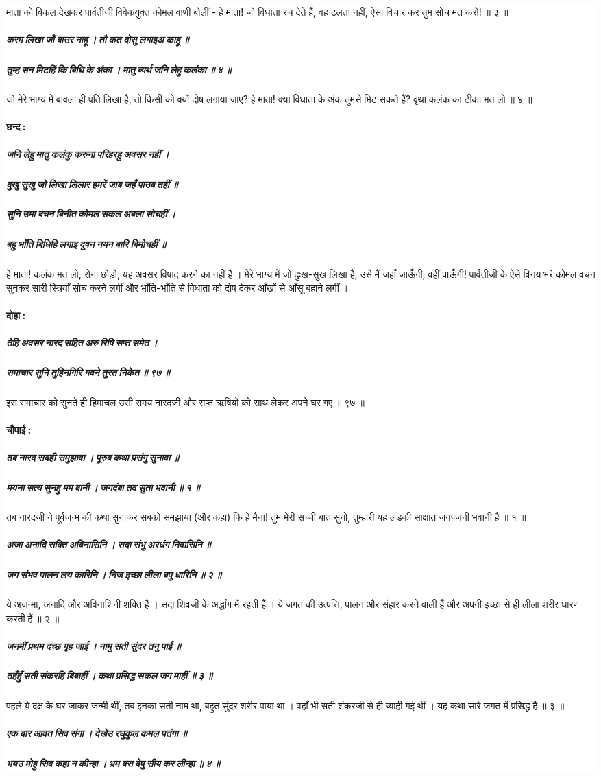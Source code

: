 माता को विकल देखकर पार्वतीजी विवेकयुक्त कोमल वाणी बोलीं - हे माता! जो विधाता रच देते हैं, वह टलता नहीं, ऐसा विचार कर तुम सोच मत करो! ॥ ३ ॥

##### करम लिखा जौं बाउर नाहू । तौ कत दोसु लगाइअ काहू ॥
##### तुम्ह सन मिटहिं कि बिधि के अंका । मातु ब्यर्थ जनि लेहु कलंका ॥ ४ ॥

जो मेरे भाग्य में बावला ही पति लिखा है, तो किसी को क्यों दोष लगाया जाए? हे माता! क्या विधाता के अंक तुमसे मिट सकते हैं? वृथा कलंक का टीका मत लो ॥ ४ ॥

#### छन्द :

##### जनि लेहु मातु कलंकु करुना परिहरहु अवसर नहीं ।
##### दुखु सुखु जो लिखा लिलार हमरें जाब जहँ पाउब तहीं ॥
##### सुनि उमा बचन बिनीत कोमल सकल अबला सोचहीं ।
##### बहु भाँति बिधिहि लगाइ दूषन नयन बारि बिमोचहीं ॥

हे माता! कलंक मत लो, रोना छोड़ो, यह अवसर विषाद करने का नहीं है । मेरे भाग्य में जो दुःख-सुख लिखा है, उसे मैं जहाँ जाऊँगी, वहीं पाऊँगी! पार्वतीजी के ऐसे विनय भरे कोमल वचन सुनकर सारी स्त्रियाँ सोच करने लगीं और भाँति-भाँति से विधाता को दोष देकर आँखों से आँसू बहाने लगीं ।

#### दोहा :

##### तेहि अवसर नारद सहित अरु रिषि सप्त समेत ।
##### समाचार सुनि तुहिनगिरि गवने तुरत निकेत ॥ ९७ ॥

इस समाचार को सुनते ही हिमाचल उसी समय नारदजी और सप्त ऋषियों को साथ लेकर अपने घर गए ॥ ९७ ॥

#### चौपाई :

##### तब नारद सबही समुझावा । पूरुब कथा प्रसंगु सुनावा ॥
##### मयना सत्य सुनहु मम बानी । जगदंबा तव सुता भवानी ॥ १ ॥

तब नारदजी ने पूर्वजन्म की कथा सुनाकर सबको समझाया (और कहा) कि हे मैना! तुम मेरी सच्ची बात सुनो, तुम्हारी यह लड़की साक्षात जगज्जनी भवानी है ॥ १ ॥

##### अजा अनादि सक्ति अबिनासिनि । सदा संभु अरधंग निवासिनि ॥
##### जग संभव पालन लय कारिनि । निज इच्छा लीला बपु धारिनि ॥ २ ॥

ये अजन्मा, अनादि और अविनाशिनी शक्ति हैं । सदा शिवजी के अर्द्धांग में रहती हैं । ये जगत की उत्पत्ति, पालन और संहार करने वाली हैं और अपनी इच्छा से ही लीला शरीर धारण करती हैं ॥ २ ॥

##### जनमीं प्रथम दच्छ गृह जाई । नामु सती सुंदर तनु पाई ॥
##### तहँहुँ सती संकरहि बिबाहीं । कथा प्रसिद्ध सकल जग माहीं ॥ ३ ॥

पहले ये दक्ष के घर जाकर जन्मी थीं, तब इनका सती नाम था, बहुत सुंदर शरीर पाया था । वहाँ भी सती शंकरजी से ही ब्याही गई थीं । यह कथा सारे जगत में प्रसिद्ध है ॥ ३ ॥

##### एक बार आवत सिव संगा । देखेउ रघुकुल कमल पतंगा ॥
##### भयउ मोहु सिव कहा न कीन्हा । भ्रम बस बेषु सीय कर लीन्हा ॥ ४ ॥
